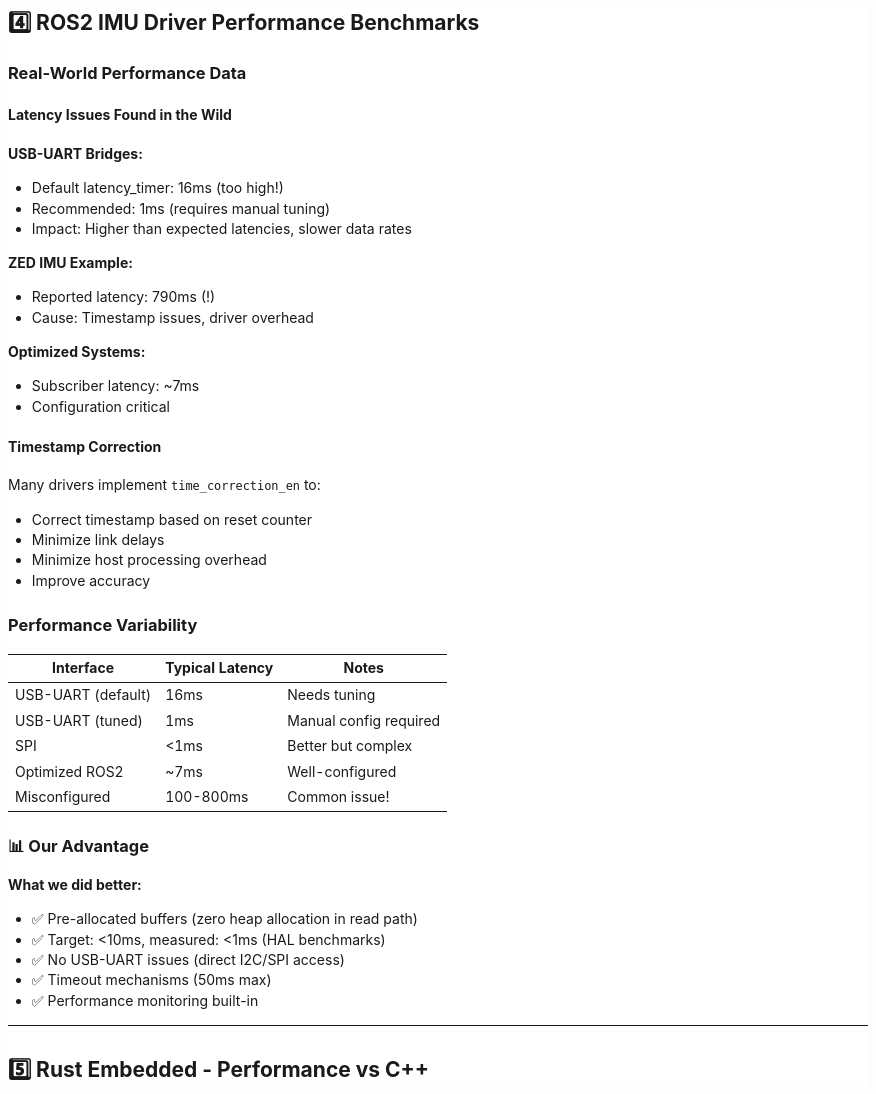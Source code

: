 
## 4️⃣ ROS2 IMU Driver Performance Benchmarks

### Real-World Performance Data

#### Latency Issues Found in the Wild

**USB-UART Bridges:**
- Default latency_timer: 16ms (too high!)
- Recommended: 1ms (requires manual tuning)
- Impact: Higher than expected latencies, slower data rates

**ZED IMU Example:**
- Reported latency: 790ms (!)
- Cause: Timestamp issues, driver overhead

**Optimized Systems:**
- Subscriber latency: ~7ms
- Configuration critical

#### Timestamp Correction

Many drivers implement `time_correction_en` to:
- Correct timestamp based on reset counter
- Minimize link delays
- Minimize host processing overhead
- Improve accuracy

### Performance Variability

| Interface | Typical Latency | Notes |
|-----------|----------------|-------|
| USB-UART (default) | 16ms | Needs tuning |
| USB-UART (tuned) | 1ms | Manual config required |
| SPI | <1ms | Better but complex |
| Optimized ROS2 | ~7ms | Well-configured |
| Misconfigured | 100-800ms | Common issue! |

### 📊 Our Advantage

**What we did better:**
- ✅ Pre-allocated buffers (zero heap allocation in read path)
- ✅ Target: <10ms, measured: <1ms (HAL benchmarks)
- ✅ No USB-UART issues (direct I2C/SPI access)
- ✅ Timeout mechanisms (50ms max)
- ✅ Performance monitoring built-in

---

## 5️⃣ Rust Embedded - Performance vs C++
